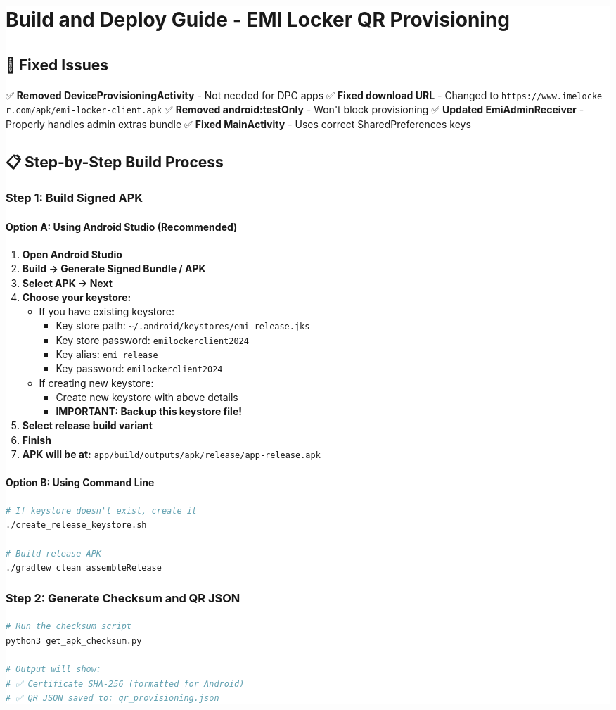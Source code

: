 # Build and Deploy Guide - EMI Locker QR Provisioning

## 🎯 Fixed Issues

✅ **Removed DeviceProvisioningActivity** - Not needed for DPC apps
✅ **Fixed download URL** - Changed to `https://www.imelocker.com/apk/emi-locker-client.apk`
✅ **Removed android:testOnly** - Won't block provisioning
✅ **Updated EmiAdminReceiver** - Properly handles admin extras bundle
✅ **Fixed MainActivity** - Uses correct SharedPreferences keys

## 📋 Step-by-Step Build Process

### Step 1: Build Signed APK

#### Option A: Using Android Studio (Recommended)

1. **Open Android Studio**
2. **Build → Generate Signed Bundle / APK**
3. **Select APK → Next**
4. **Choose your keystore:**
   - If you have existing keystore:
     - Key store path: `~/.android/keystores/emi-release.jks`
     - Key store password: `emilockerclient2024`
     - Key alias: `emi_release`
     - Key password: `emilockerclient2024`
   - If creating new keystore:
     - Create new keystore with above details
     - **IMPORTANT: Backup this keystore file!**
5. **Select release build variant**
6. **Finish**
7. **APK will be at:** `app/build/outputs/apk/release/app-release.apk`

#### Option B: Using Command Line

```bash
# If keystore doesn't exist, create it
./create_release_keystore.sh

# Build release APK
./gradlew clean assembleRelease
```

### Step 2: Generate Checksum and QR JSON

```bash
# Run the checksum script
python3 get_apk_checksum.py

# Output will show:
# ✅ Certificate SHA-256 (formatted for Android)
# ✅ QR JSON saved to: qr_provisioning.json
```
